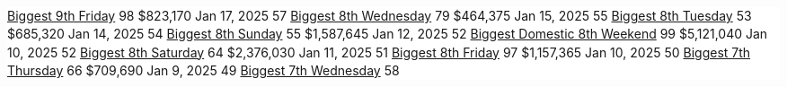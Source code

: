 <tr>
<td><a href="/box-office-records/domestic/all-movies/day/9th-friday">Biggest 9th Friday</a></td>
<td align="right">98</td>
<td align="right">$823,170</td>
<td>Jan 17, 2025</td>
<td align="right">57</td>
</tr>
<tr>
<td><a href="/box-office-records/domestic/all-movies/day/8th-wednesday">Biggest 8th Wednesday</a></td>
<td align="right">79</td>
<td align="right">$464,375</td>
<td>Jan 15, 2025</td>
<td align="right">55</td>
</tr>
<tr>
<td><a href="/box-office-records/domestic/all-movies/day/8th-tuesday">Biggest 8th Tuesday</a></td>
<td align="right">53</td>
<td align="right">$685,320</td>
<td>Jan 14, 2025</td>
<td align="right">54</td>
</tr>
<tr>
<td><a href="/box-office-records/domestic/all-movies/day/8th-sunday">Biggest 8th Sunday</a></td>
<td align="right">55</td>
<td align="right">$1,587,645</td>
<td>Jan 12, 2025</td>
<td align="right">52</td>
</tr>
<tr>
<td><a href="/box-office-records/domestic/all-movies/weekend/8th">Biggest Domestic 8th Weekend</a></td>
<td align="right">99</td>
<td align="right">$5,121,040</td>
<td>Jan 10, 2025</td>
<td align="right">52</td>
</tr>
<tr>
<td><a href="/box-office-records/domestic/all-movies/day/8th-saturday">Biggest 8th Saturday</a></td>
<td align="right">64</td>
<td align="right">$2,376,030</td>
<td>Jan 11, 2025</td>
<td align="right">51</td>
</tr>
<tr>
<td><a href="/box-office-records/domestic/all-movies/day/8th-friday">Biggest 8th Friday</a></td>
<td align="right">97</td>
<td align="right">$1,157,365</td>
<td>Jan 10, 2025</td>
<td align="right">50</td>
</tr>
<tr>
<td><a href="/box-office-records/domestic/all-movies/day/7th-thursday">Biggest 7th Thursday</a></td>
<td align="right">66</td>
<td align="right">$709,690</td>
<td>Jan 9, 2025</td>
<td align="right">49</td>
</tr>
<tr>
<td><a href="/box-office-records/domestic/all-movies/day/7th-wednesday">Biggest 7th Wednesday</a></td>
<td align="right">58</td>